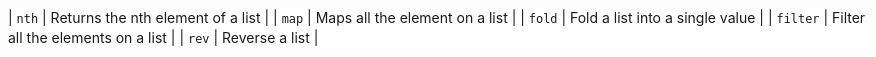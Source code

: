 |   `nth`   |           Returns the nth element of a list           |
|   `map`   |            Maps all the element on a list             |
|  `fold`   |            Fold a list into a single value            |
| `filter`  |           Filter all the elements on a list           |
|   `rev`   |                    Reverse a list                     |

